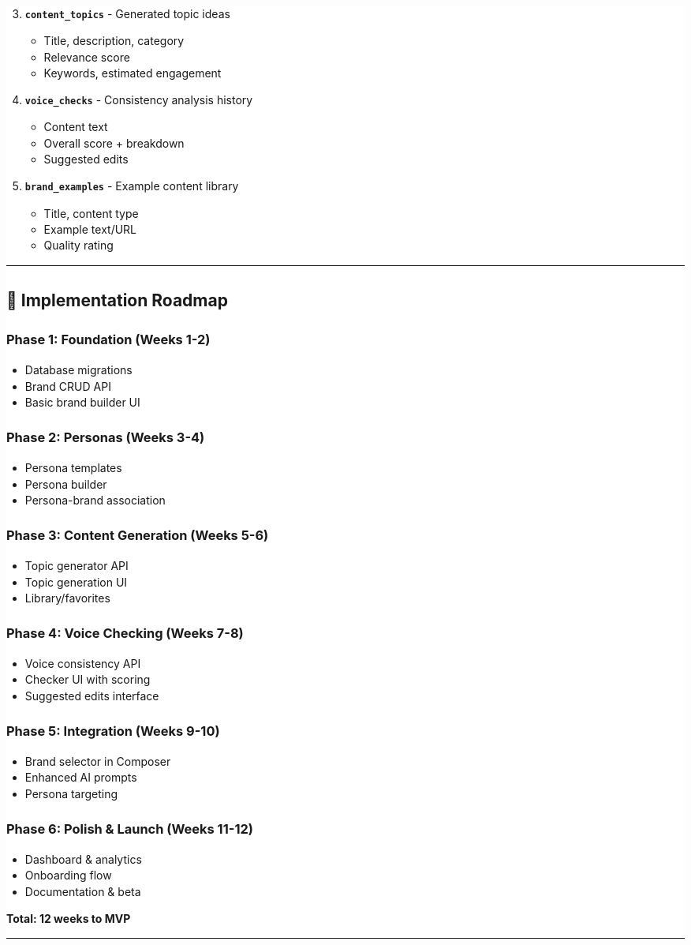 3. **`content_topics`** - Generated topic ideas
   - Title, description, category
   - Relevance score
   - Keywords, estimated engagement

4. **`voice_checks`** - Consistency analysis history
   - Content text
   - Overall score + breakdown
   - Suggested edits

5. **`brand_examples`** - Example content library
   - Title, content type
   - Example text/URL
   - Quality rating

---

## 🚀 Implementation Roadmap

### Phase 1: Foundation (Weeks 1-2)
- Database migrations
- Brand CRUD API
- Basic brand builder UI

### Phase 2: Personas (Weeks 3-4)
- Persona templates
- Persona builder
- Persona-brand association

### Phase 3: Content Generation (Weeks 5-6)
- Topic generator API
- Topic generation UI
- Library/favorites

### Phase 4: Voice Checking (Weeks 7-8)
- Voice consistency API
- Checker UI with scoring
- Suggested edits interface

### Phase 5: Integration (Weeks 9-10)
- Brand selector in Composer
- Enhanced AI prompts
- Persona targeting

### Phase 6: Polish & Launch (Weeks 11-12)
- Dashboard & analytics
- Onboarding flow
- Documentation & beta

**Total: 12 weeks to MVP**

---
